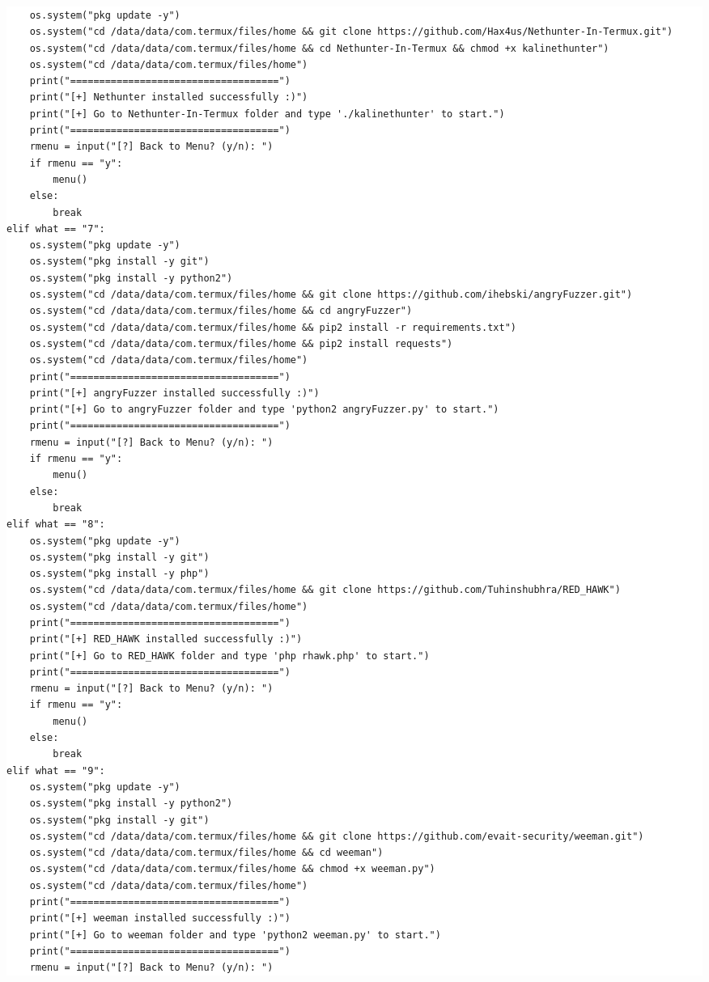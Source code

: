         os.system("pkg update -y")
        os.system("cd /data/data/com.termux/files/home && git clone https://github.com/Hax4us/Nethunter-In-Termux.git")
        os.system("cd /data/data/com.termux/files/home && cd Nethunter-In-Termux && chmod +x kalinethunter")
        os.system("cd /data/data/com.termux/files/home")
        print("====================================")
        print("[+] Nethunter installed successfully :)")
        print("[+] Go to Nethunter-In-Termux folder and type './kalinethunter' to start.")
        print("====================================")
        rmenu = input("[?] Back to Menu? (y/n): ")
        if rmenu == "y":
            menu()
        else:
            break
    elif what == "7":
        os.system("pkg update -y")
        os.system("pkg install -y git")
        os.system("pkg install -y python2")
        os.system("cd /data/data/com.termux/files/home && git clone https://github.com/ihebski/angryFuzzer.git")
        os.system("cd /data/data/com.termux/files/home && cd angryFuzzer")
        os.system("cd /data/data/com.termux/files/home && pip2 install -r requirements.txt")
        os.system("cd /data/data/com.termux/files/home && pip2 install requests")
        os.system("cd /data/data/com.termux/files/home")
        print("====================================")
        print("[+] angryFuzzer installed successfully :)")
        print("[+] Go to angryFuzzer folder and type 'python2 angryFuzzer.py' to start.")
        print("====================================")
        rmenu = input("[?] Back to Menu? (y/n): ")
        if rmenu == "y":
            menu()
        else:
            break
    elif what == "8":
        os.system("pkg update -y")
        os.system("pkg install -y git")
        os.system("pkg install -y php")
        os.system("cd /data/data/com.termux/files/home && git clone https://github.com/Tuhinshubhra/RED_HAWK")
        os.system("cd /data/data/com.termux/files/home")
        print("====================================")
        print("[+] RED_HAWK installed successfully :)")
        print("[+] Go to RED_HAWK folder and type 'php rhawk.php' to start.")
        print("====================================")
        rmenu = input("[?] Back to Menu? (y/n): ")
        if rmenu == "y":
            menu()
        else:
            break
    elif what == "9":
        os.system("pkg update -y")
        os.system("pkg install -y python2")
        os.system("pkg install -y git")
        os.system("cd /data/data/com.termux/files/home && git clone https://github.com/evait-security/weeman.git")
        os.system("cd /data/data/com.termux/files/home && cd weeman")
        os.system("cd /data/data/com.termux/files/home && chmod +x weeman.py")
        os.system("cd /data/data/com.termux/files/home")
        print("====================================")
        print("[+] weeman installed successfully :)")
        print("[+] Go to weeman folder and type 'python2 weeman.py' to start.")
        print("====================================")
        rmenu = input("[?] Back to Menu? (y/n): ")